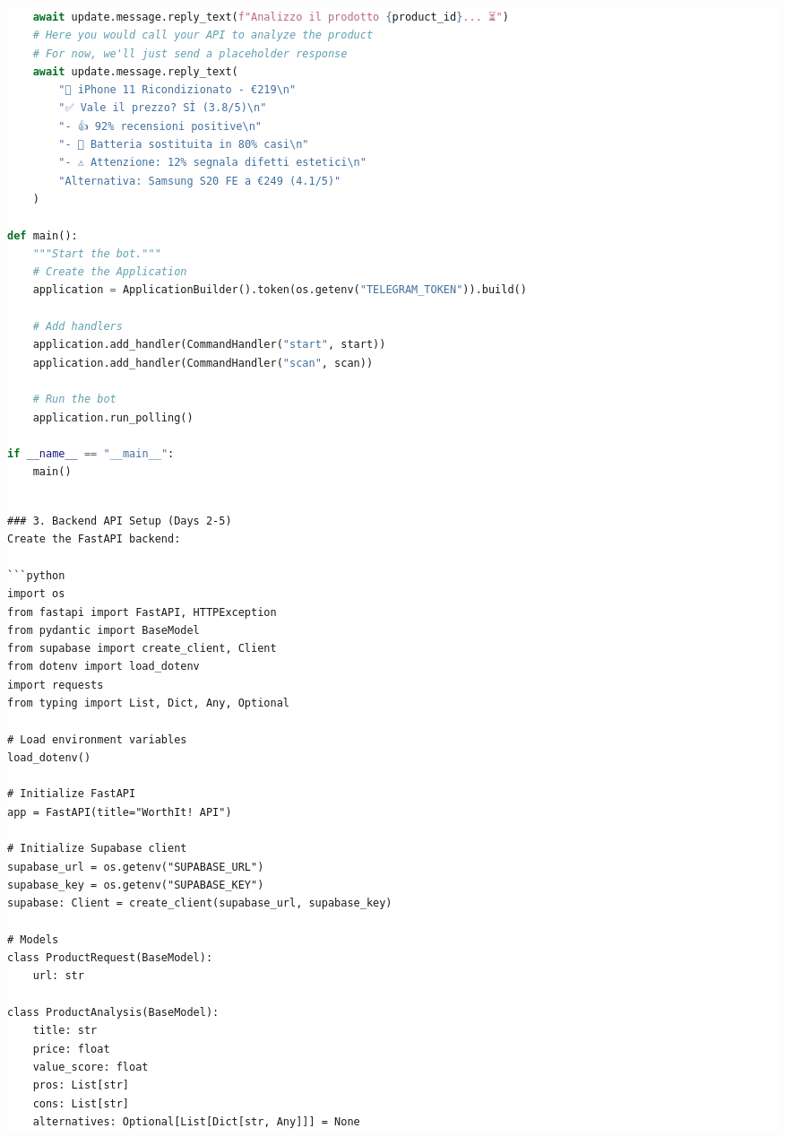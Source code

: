 ```python
    await update.message.reply_text(f"Analizzo il prodotto {product_id}... ⏳")
    # Here you would call your API to analyze the product
    # For now, we'll just send a placeholder response
    await update.message.reply_text(
        "📱 iPhone 11 Ricondizionato - €219\n"
        "✅ Vale il prezzo? SÌ (3.8/5)\n"
        "- 👍 92% recensioni positive\n"
        "- 🔋 Batteria sostituita in 80% casi\n"
        "- ⚠️ Attenzione: 12% segnala difetti estetici\n"
        "Alternativa: Samsung S20 FE a €249 (4.1/5)"
    )

def main():
    """Start the bot."""
    # Create the Application
    application = ApplicationBuilder().token(os.getenv("TELEGRAM_TOKEN")).build()
    
    # Add handlers
    application.add_handler(CommandHandler("start", start))
    application.add_handler(CommandHandler("scan", scan))
    
    # Run the bot
    application.run_polling()

if __name__ == "__main__":
    main()
 ```
```

### 3. Backend API Setup (Days 2-5)
Create the FastAPI backend:

```python
import os
from fastapi import FastAPI, HTTPException
from pydantic import BaseModel
from supabase import create_client, Client
from dotenv import load_dotenv
import requests
from typing import List, Dict, Any, Optional

# Load environment variables
load_dotenv()

# Initialize FastAPI
app = FastAPI(title="WorthIt! API")

# Initialize Supabase client
supabase_url = os.getenv("SUPABASE_URL")
supabase_key = os.getenv("SUPABASE_KEY")
supabase: Client = create_client(supabase_url, supabase_key)

# Models
class ProductRequest(BaseModel):
    url: str

class ProductAnalysis(BaseModel):
    title: str
    price: float
    value_score: float
    pros: List[str]
    cons: List[str]
    alternatives: Optional[List[Dict[str, Any]]] = None
```